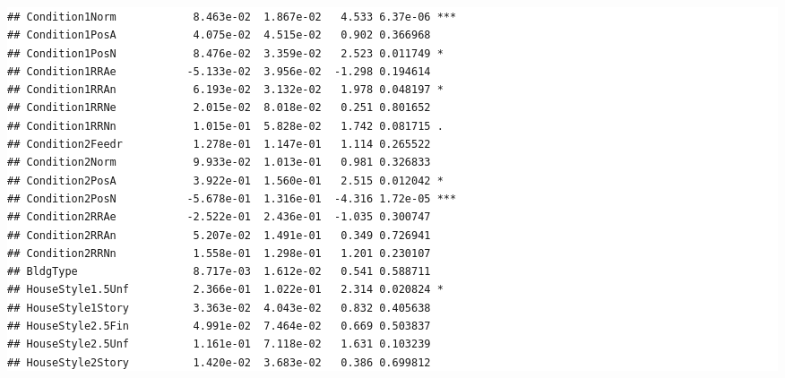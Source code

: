     ## Condition1Norm            8.463e-02  1.867e-02   4.533 6.37e-06 ***
    ## Condition1PosA            4.075e-02  4.515e-02   0.902 0.366968    
    ## Condition1PosN            8.476e-02  3.359e-02   2.523 0.011749 *  
    ## Condition1RRAe           -5.133e-02  3.956e-02  -1.298 0.194614    
    ## Condition1RRAn            6.193e-02  3.132e-02   1.978 0.048197 *  
    ## Condition1RRNe            2.015e-02  8.018e-02   0.251 0.801652    
    ## Condition1RRNn            1.015e-01  5.828e-02   1.742 0.081715 .  
    ## Condition2Feedr           1.278e-01  1.147e-01   1.114 0.265522    
    ## Condition2Norm            9.933e-02  1.013e-01   0.981 0.326833    
    ## Condition2PosA            3.922e-01  1.560e-01   2.515 0.012042 *  
    ## Condition2PosN           -5.678e-01  1.316e-01  -4.316 1.72e-05 ***
    ## Condition2RRAe           -2.522e-01  2.436e-01  -1.035 0.300747    
    ## Condition2RRAn            5.207e-02  1.491e-01   0.349 0.726941    
    ## Condition2RRNn            1.558e-01  1.298e-01   1.201 0.230107    
    ## BldgType                  8.717e-03  1.612e-02   0.541 0.588711    
    ## HouseStyle1.5Unf          2.366e-01  1.022e-01   2.314 0.020824 *  
    ## HouseStyle1Story          3.363e-02  4.043e-02   0.832 0.405638    
    ## HouseStyle2.5Fin          4.991e-02  7.464e-02   0.669 0.503837    
    ## HouseStyle2.5Unf          1.161e-01  7.118e-02   1.631 0.103239    
    ## HouseStyle2Story          1.420e-02  3.683e-02   0.386 0.699812    